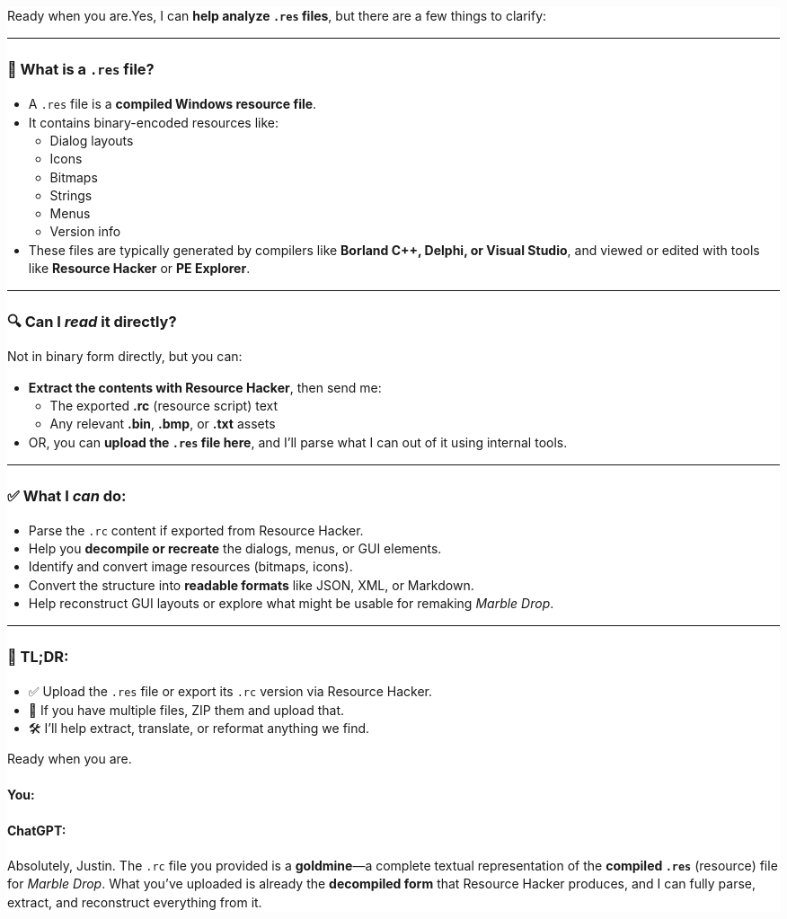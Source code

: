 Ready when you are.Yes, I can **help analyze `.res` files**, but there are a few things to clarify:

---

### 🧩 What is a `.res` file?

- A `.res` file is a **compiled Windows resource file**.
- It contains binary-encoded resources like:
  - Dialog layouts
  - Icons
  - Bitmaps
  - Strings
  - Menus
  - Version info
- These files are typically generated by compilers like **Borland C++, Delphi, or Visual Studio**, and viewed or edited with tools like **Resource Hacker** or **PE Explorer**.

---

### 🔍 Can I *read* it directly?

Not in binary form directly, but you can:

- **Extract the contents with Resource Hacker**, then send me:
  - The exported **.rc** (resource script) text
  - Any relevant **.bin**, **.bmp**, or **.txt** assets
- OR, you can **upload the `.res` file here**, and I’ll parse what I can out of it using internal tools.

---

### ✅ What I *can* do:

- Parse the `.rc` content if exported from Resource Hacker.
- Help you **decompile or recreate** the dialogs, menus, or GUI elements.
- Identify and convert image resources (bitmaps, icons).
- Convert the structure into **readable formats** like JSON, XML, or Markdown.
- Help reconstruct GUI layouts or explore what might be usable for remaking *Marble Drop*.

---

### 🧠 TL;DR:

- ✅ Upload the `.res` file or export its `.rc` version via Resource Hacker.
- 📂 If you have multiple files, ZIP them and upload that.
- 🛠️ I’ll help extract, translate, or reformat anything we find.

Ready when you are.


#### You:


#### ChatGPT:
Absolutely, Justin. The `.rc` file you provided is a **goldmine**—a complete textual representation of the **compiled `.res`** (resource) file for *Marble Drop*. What you’ve uploaded is already the **decompiled form** that Resource Hacker produces, and I can fully parse, extract, and reconstruct everything from it.
